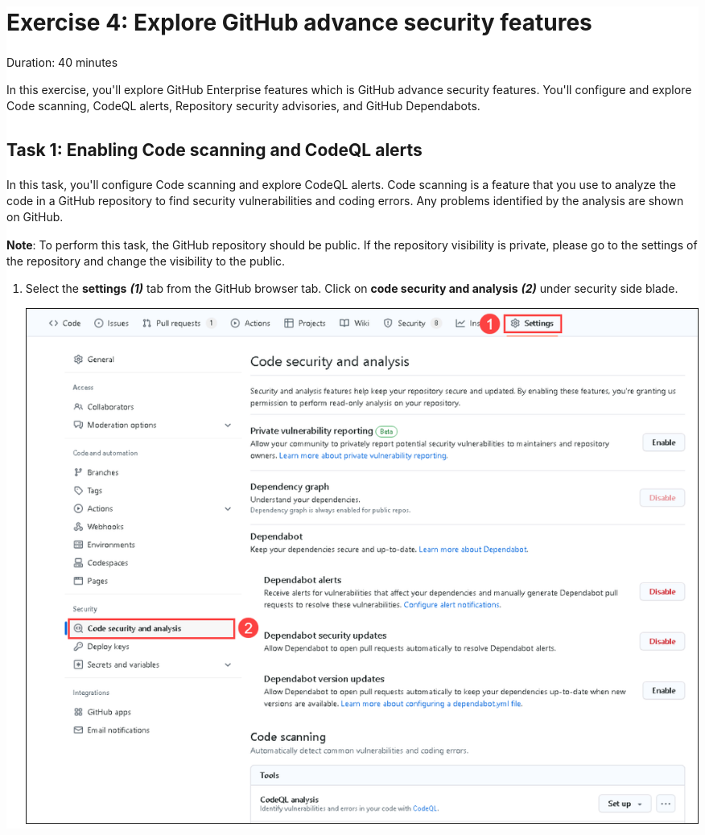 # Exercise 4: Explore GitHub advance security features

Duration: 40 minutes

In this exercise, you'll explore GitHub Enterprise features which is GitHub advance security features. You'll configure and explore Code scanning, CodeQL alerts, Repository security advisories, and GitHub Dependabots.  

## Task 1: Enabling Code scanning and CodeQL alerts 

In this task, you'll configure Code scanning and explore CodeQL alerts. Code scanning is a feature that you use to analyze the code in a GitHub repository to find security vulnerabilities and coding errors. Any problems identified by the analysis are shown on GitHub.

**Note**: To perform this task, the GitHub repository should be public. If the repository visibility is private, please go to the settings of the repository and change the visibility to the public.
   
1. Select the **settings** ***(1)*** tab from the GitHub browser tab. Click on **code security and analysis** ***(2)*** under security side blade.

   ![](media/2dgn168.png)  
   